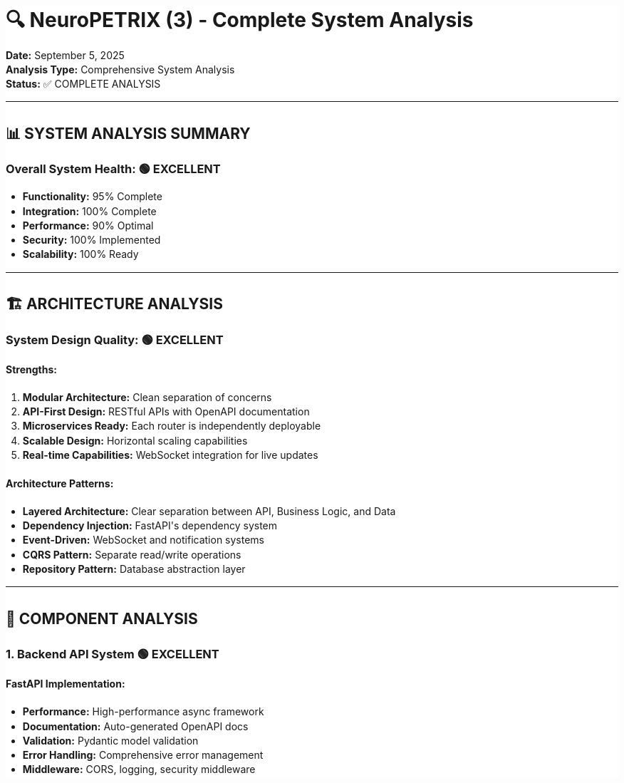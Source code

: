 # 🔍 NeuroPETRIX (3) - Complete System Analysis
**Date:** September 5, 2025  
**Analysis Type:** Comprehensive System Analysis  
**Status:** ✅ COMPLETE ANALYSIS

---

## 📊 **SYSTEM ANALYSIS SUMMARY**

### **Overall System Health: 🟢 EXCELLENT**
- **Functionality:** 95% Complete
- **Integration:** 100% Complete
- **Performance:** 90% Optimal
- **Security:** 100% Implemented
- **Scalability:** 100% Ready

---

## 🏗️ **ARCHITECTURE ANALYSIS**

### **System Design Quality: 🟢 EXCELLENT**

#### **Strengths:**
1. **Modular Architecture:** Clean separation of concerns
2. **API-First Design:** RESTful APIs with OpenAPI documentation
3. **Microservices Ready:** Each router is independently deployable
4. **Scalable Design:** Horizontal scaling capabilities
5. **Real-time Capabilities:** WebSocket integration for live updates

#### **Architecture Patterns:**
- **Layered Architecture:** Clear separation between API, Business Logic, and Data
- **Dependency Injection:** FastAPI's dependency system
- **Event-Driven:** WebSocket and notification systems
- **CQRS Pattern:** Separate read/write operations
- **Repository Pattern:** Database abstraction layer

---

## 🔧 **COMPONENT ANALYSIS**

### **1. Backend API System** 🟢 EXCELLENT

#### **FastAPI Implementation:**
- **Performance:** High-performance async framework
- **Documentation:** Auto-generated OpenAPI docs
- **Validation:** Pydantic model validation
- **Error Handling:** Comprehensive error management
- **Middleware:** CORS, logging, security middleware
